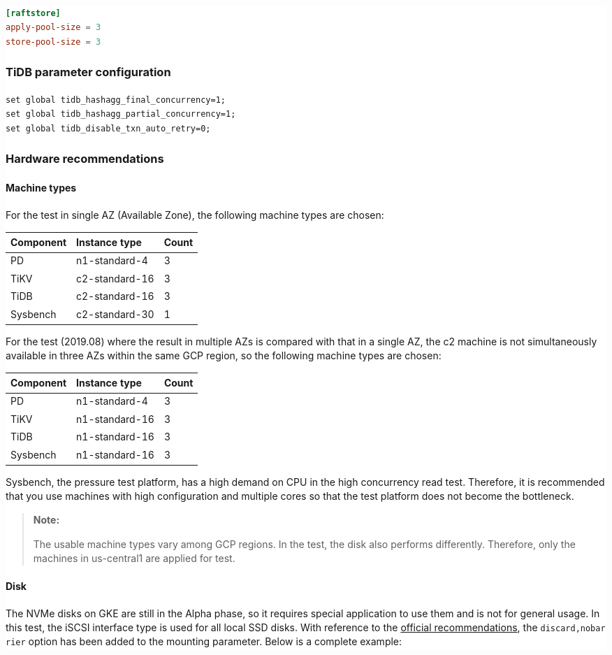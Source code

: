 ```toml
[raftstore]
apply-pool-size = 3
store-pool-size = 3
```

### TiDB parameter configuration

```
set global tidb_hashagg_final_concurrency=1;
set global tidb_hashagg_partial_concurrency=1;
set global tidb_disable_txn_auto_retry=0;
```

### Hardware recommendations

#### Machine types

For the test in single AZ (Available Zone), the following machine types are chosen:

| Component     | Instance type       | Count  |
| :---     | :---------     | :---- |
| PD       | n1-standard-4  | 3     |
| TiKV     | c2-standard-16 | 3     |
| TiDB     | c2-standard-16 | 3     |
| Sysbench | c2-standard-30 | 1     |

For the test (2019.08) where the result in multiple AZs is compared with that in a single AZ, the c2 machine is not simultaneously available in three AZs within the same GCP region, so the following machine types are chosen:

| Component     | Instance type       | Count  |
| :---     | :---------     | :---- |
| PD       | n1-standard-4  | 3     |
| TiKV     | n1-standard-16 | 3     |
| TiDB     | n1-standard-16 | 3     |
| Sysbench | n1-standard-16 | 3     |

Sysbench, the pressure test platform, has a high demand on CPU in the high concurrency read test. Therefore, it is recommended that you use machines with high configuration and multiple cores so that the test platform does not become the bottleneck.

> **Note:**
>
> The usable machine types vary among GCP regions. In the test, the disk also performs differently. Therefore, only the machines in us-central1 are applied for test.

#### Disk

The NVMe disks on GKE are still in the Alpha phase, so it requires special application to use them and is not for general usage. In this test, the iSCSI interface type is used for all local SSD disks. With reference to the [official recommendations](https://cloud.google.com/compute/docs/disks/performance#optimize_local_ssd), the `discard,nobarrier` option has been added to the mounting parameter. Below is a complete example:
